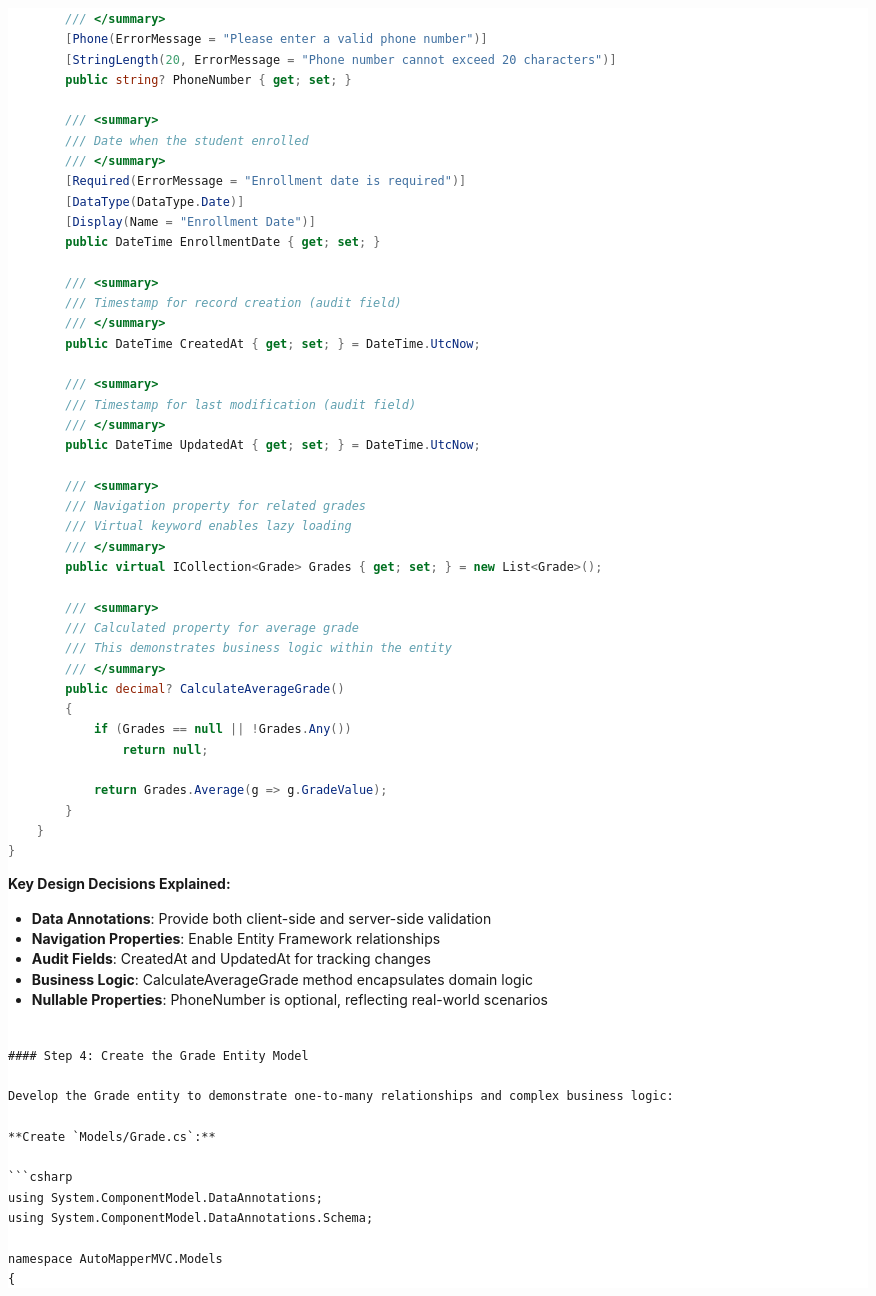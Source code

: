 ```csharp
        /// </summary>
        [Phone(ErrorMessage = "Please enter a valid phone number")]
        [StringLength(20, ErrorMessage = "Phone number cannot exceed 20 characters")]
        public string? PhoneNumber { get; set; }

        /// <summary>
        /// Date when the student enrolled
        /// </summary>
        [Required(ErrorMessage = "Enrollment date is required")]
        [DataType(DataType.Date)]
        [Display(Name = "Enrollment Date")]
        public DateTime EnrollmentDate { get; set; }

        /// <summary>
        /// Timestamp for record creation (audit field)
        /// </summary>
        public DateTime CreatedAt { get; set; } = DateTime.UtcNow;

        /// <summary>
        /// Timestamp for last modification (audit field)
        /// </summary>
        public DateTime UpdatedAt { get; set; } = DateTime.UtcNow;

        /// <summary>
        /// Navigation property for related grades
        /// Virtual keyword enables lazy loading
        /// </summary>
        public virtual ICollection<Grade> Grades { get; set; } = new List<Grade>();

        /// <summary>
        /// Calculated property for average grade
        /// This demonstrates business logic within the entity
        /// </summary>
        public decimal? CalculateAverageGrade()
        {
            if (Grades == null || !Grades.Any())
                return null;

            return Grades.Average(g => g.GradeValue);
        }
    }
}
```

**Key Design Decisions Explained:**
- **Data Annotations**: Provide both client-side and server-side validation
- **Navigation Properties**: Enable Entity Framework relationships
- **Audit Fields**: CreatedAt and UpdatedAt for tracking changes
- **Business Logic**: CalculateAverageGrade method encapsulates domain logic
- **Nullable Properties**: PhoneNumber is optional, reflecting real-world scenarios
```

#### Step 4: Create the Grade Entity Model

Develop the Grade entity to demonstrate one-to-many relationships and complex business logic:

**Create `Models/Grade.cs`:**

```csharp
using System.ComponentModel.DataAnnotations;
using System.ComponentModel.DataAnnotations.Schema;

namespace AutoMapperMVC.Models
{
```
